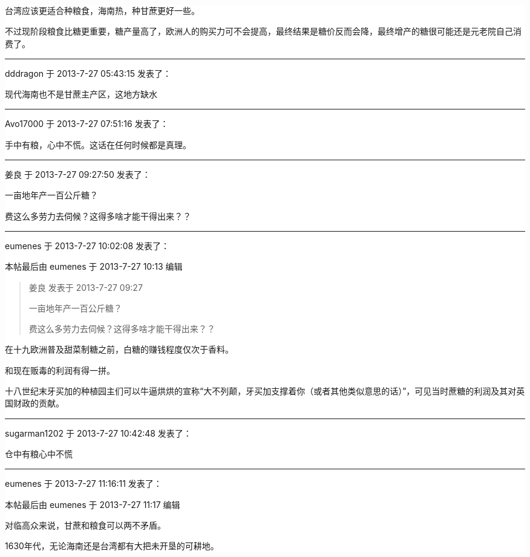 

台湾应该更适合种粮食，海南热，种甘蔗更好一些。

不过现阶段粮食比糖更重要，糖产量高了，欧洲人的购买力可不会提高，最终结果是糖价反而会降，最终增产的糖很可能还是元老院自己消费了。

---------

dddragon 于 2013-7-27 05:43:15 发表了：

现代海南也不是甘蔗主产区，这地方缺水

---------

Avo17000 于 2013-7-27 07:51:16 发表了：

手中有粮，心中不慌。这话在任何时候都是真理。

---------

姜良 于 2013-7-27 09:27:50 发表了：

一亩地年产一百公斤糖？

费这么多劳力去伺候？这得多啥才能干得出来？？

---------

eumenes 于 2013-7-27 10:02:08 发表了：

本帖最后由 eumenes 于 2013-7-27 10:13 编辑 


> 
> 姜良 发表于 2013-7-27 09:27
> 
> 一亩地年产一百公斤糖？
> 
> 费这么多劳力去伺候？这得多啥才能干得出来？？



在十九欧洲普及甜菜制糖之前，白糖的赚钱程度仅次于香料。

和现在贩毒的利润有得一拼。

十八世纪末牙买加的种植园主们可以牛逼烘烘的宣称“大不列颠，牙买加支撑着你（或者其他类似意思的话）”，可见当时蔗糖的利润及其对英国财政的贡献。

---------

sugarman1202 于 2013-7-27 10:42:48 发表了：

仓中有粮心中不慌

---------

eumenes 于 2013-7-27 11:16:11 发表了：

本帖最后由 eumenes 于 2013-7-27 11:17 编辑 

对临高众来说，甘蔗和粮食可以两不矛盾。

1630年代，无论海南还是台湾都有大把未开垦的可耕地。
